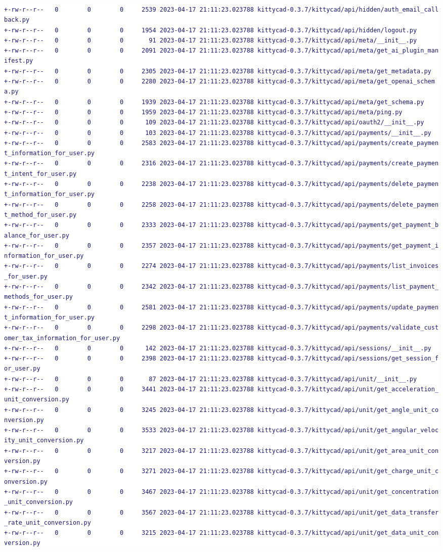 ```diff
+-rw-r--r--   0        0        0     2539 2023-04-17 21:11:23.023788 kittycad-0.3.7/kittycad/api/hidden/auth_email_callback.py
+-rw-r--r--   0        0        0     1954 2023-04-17 21:11:23.023788 kittycad-0.3.7/kittycad/api/hidden/logout.py
+-rw-r--r--   0        0        0       91 2023-04-17 21:11:23.023788 kittycad-0.3.7/kittycad/api/meta/__init__.py
+-rw-r--r--   0        0        0     2091 2023-04-17 21:11:23.023788 kittycad-0.3.7/kittycad/api/meta/get_ai_plugin_manifest.py
+-rw-r--r--   0        0        0     2305 2023-04-17 21:11:23.023788 kittycad-0.3.7/kittycad/api/meta/get_metadata.py
+-rw-r--r--   0        0        0     2280 2023-04-17 21:11:23.023788 kittycad-0.3.7/kittycad/api/meta/get_openai_schema.py
+-rw-r--r--   0        0        0     1939 2023-04-17 21:11:23.023788 kittycad-0.3.7/kittycad/api/meta/get_schema.py
+-rw-r--r--   0        0        0     1959 2023-04-17 21:11:23.023788 kittycad-0.3.7/kittycad/api/meta/ping.py
+-rw-r--r--   0        0        0      109 2023-04-17 21:11:23.023788 kittycad-0.3.7/kittycad/api/oauth2/__init__.py
+-rw-r--r--   0        0        0      103 2023-04-17 21:11:23.023788 kittycad-0.3.7/kittycad/api/payments/__init__.py
+-rw-r--r--   0        0        0     2583 2023-04-17 21:11:23.023788 kittycad-0.3.7/kittycad/api/payments/create_payment_information_for_user.py
+-rw-r--r--   0        0        0     2316 2023-04-17 21:11:23.023788 kittycad-0.3.7/kittycad/api/payments/create_payment_intent_for_user.py
+-rw-r--r--   0        0        0     2238 2023-04-17 21:11:23.023788 kittycad-0.3.7/kittycad/api/payments/delete_payment_information_for_user.py
+-rw-r--r--   0        0        0     2258 2023-04-17 21:11:23.023788 kittycad-0.3.7/kittycad/api/payments/delete_payment_method_for_user.py
+-rw-r--r--   0        0        0     2333 2023-04-17 21:11:23.023788 kittycad-0.3.7/kittycad/api/payments/get_payment_balance_for_user.py
+-rw-r--r--   0        0        0     2357 2023-04-17 21:11:23.023788 kittycad-0.3.7/kittycad/api/payments/get_payment_information_for_user.py
+-rw-r--r--   0        0        0     2274 2023-04-17 21:11:23.023788 kittycad-0.3.7/kittycad/api/payments/list_invoices_for_user.py
+-rw-r--r--   0        0        0     2342 2023-04-17 21:11:23.023788 kittycad-0.3.7/kittycad/api/payments/list_payment_methods_for_user.py
+-rw-r--r--   0        0        0     2581 2023-04-17 21:11:23.023788 kittycad-0.3.7/kittycad/api/payments/update_payment_information_for_user.py
+-rw-r--r--   0        0        0     2298 2023-04-17 21:11:23.023788 kittycad-0.3.7/kittycad/api/payments/validate_customer_tax_information_for_user.py
+-rw-r--r--   0        0        0      142 2023-04-17 21:11:23.023788 kittycad-0.3.7/kittycad/api/sessions/__init__.py
+-rw-r--r--   0        0        0     2398 2023-04-17 21:11:23.023788 kittycad-0.3.7/kittycad/api/sessions/get_session_for_user.py
+-rw-r--r--   0        0        0       87 2023-04-17 21:11:23.023788 kittycad-0.3.7/kittycad/api/unit/__init__.py
+-rw-r--r--   0        0        0     3441 2023-04-17 21:11:23.023788 kittycad-0.3.7/kittycad/api/unit/get_acceleration_unit_conversion.py
+-rw-r--r--   0        0        0     3245 2023-04-17 21:11:23.023788 kittycad-0.3.7/kittycad/api/unit/get_angle_unit_conversion.py
+-rw-r--r--   0        0        0     3533 2023-04-17 21:11:23.023788 kittycad-0.3.7/kittycad/api/unit/get_angular_velocity_unit_conversion.py
+-rw-r--r--   0        0        0     3217 2023-04-17 21:11:23.023788 kittycad-0.3.7/kittycad/api/unit/get_area_unit_conversion.py
+-rw-r--r--   0        0        0     3271 2023-04-17 21:11:23.023788 kittycad-0.3.7/kittycad/api/unit/get_charge_unit_conversion.py
+-rw-r--r--   0        0        0     3467 2023-04-17 21:11:23.023788 kittycad-0.3.7/kittycad/api/unit/get_concentration_unit_conversion.py
+-rw-r--r--   0        0        0     3567 2023-04-17 21:11:23.023788 kittycad-0.3.7/kittycad/api/unit/get_data_transfer_rate_unit_conversion.py
+-rw-r--r--   0        0        0     3215 2023-04-17 21:11:23.023788 kittycad-0.3.7/kittycad/api/unit/get_data_unit_conversion.py
```